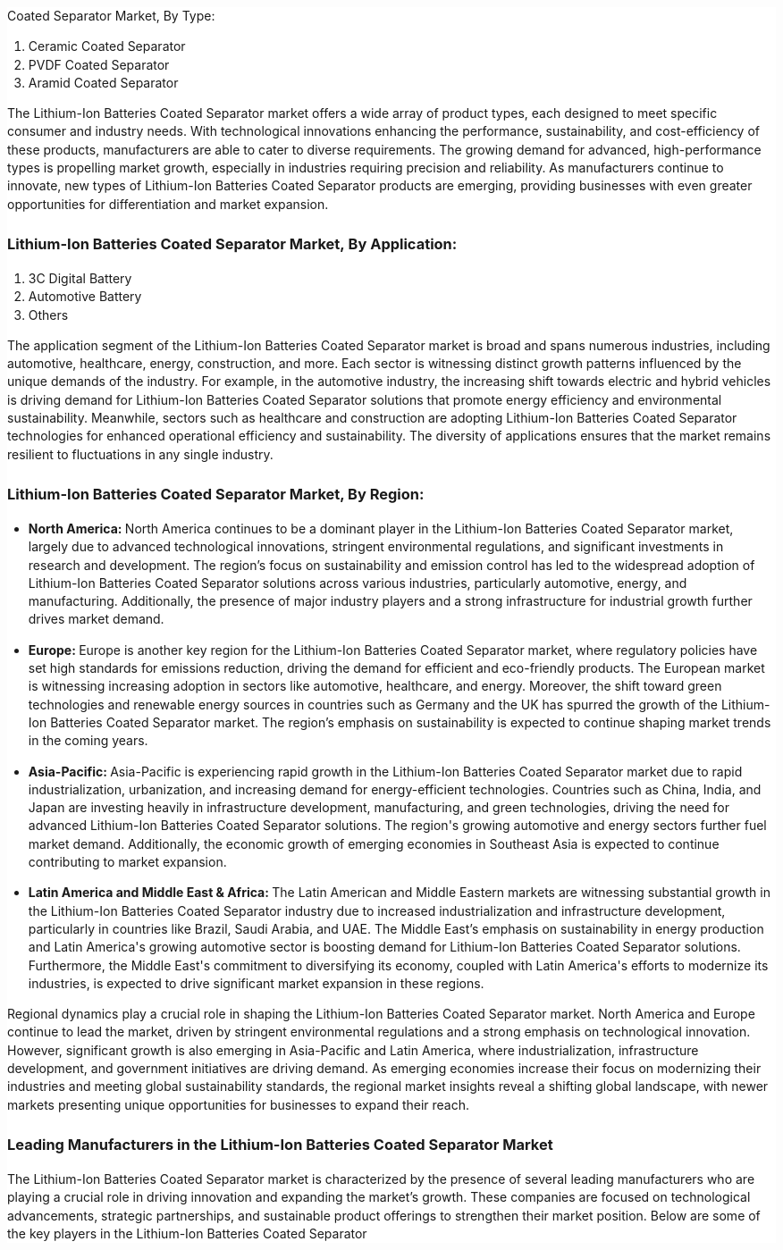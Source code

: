 Coated Separator Market, By Type:<br /></strong></h3><ol><li>Ceramic Coated Separator<li> PVDF Coated Separator<li> Aramid Coated Separator</li></ol><p>The Lithium-Ion Batteries Coated Separator market offers a wide array of product types, each designed to meet specific consumer and industry needs. With technological innovations enhancing the performance, sustainability, and cost-efficiency of these products, manufacturers are able to cater to diverse requirements. The growing demand for advanced, high-performance types is propelling market growth, especially in industries requiring precision and reliability. As manufacturers continue to innovate, new types of Lithium-Ion Batteries Coated Separator products are emerging, providing businesses with even greater opportunities for differentiation and market expansion.</p><h3>Lithium-Ion Batteries Coated Separator Market,&nbsp;By Application:</h3><ol><li>3C Digital Battery<li> Automotive Battery<li> Others</li></ol><p>The application segment of the Lithium-Ion Batteries Coated Separator market is broad and spans numerous industries, including automotive, healthcare, energy, construction, and more. Each sector is witnessing distinct growth patterns influenced by the unique demands of the industry. For example, in the automotive industry, the increasing shift towards electric and hybrid vehicles is driving demand for Lithium-Ion Batteries Coated Separator solutions that promote energy efficiency and environmental sustainability. Meanwhile, sectors such as healthcare and construction are adopting Lithium-Ion Batteries Coated Separator technologies for enhanced operational efficiency and sustainability. The diversity of applications ensures that the market remains resilient to fluctuations in any single industry.</p><h3>Lithium-Ion Batteries Coated Separator Market, By Region:</h3><ul><li><p><strong>North America:&nbsp;</strong>North America continues to be a dominant player in the Lithium-Ion Batteries Coated Separator market, largely due to advanced technological innovations, stringent environmental regulations, and significant investments in research and development. The region&rsquo;s focus on sustainability and emission control has led to the widespread adoption of Lithium-Ion Batteries Coated Separator solutions across various industries, particularly automotive, energy, and manufacturing. Additionally, the presence of major industry players and a strong infrastructure for industrial growth further drives market demand.</p></li><li><p><strong><strong>Europe:&nbsp;</strong></strong>Europe is another key region for the Lithium-Ion Batteries Coated Separator market, where regulatory policies have set high standards for emissions reduction, driving the demand for efficient and eco-friendly products. The European market is witnessing increasing adoption in sectors like automotive, healthcare, and energy. Moreover, the shift toward green technologies and renewable energy sources in countries such as Germany and the UK has spurred the growth of the Lithium-Ion Batteries Coated Separator market. The region&rsquo;s emphasis on sustainability is expected to continue shaping market trends in the coming years.</p></li><li><p><strong><strong>Asia-Pacific:&nbsp;</strong></strong>Asia-Pacific is experiencing rapid growth in the Lithium-Ion Batteries Coated Separator market due to rapid industrialization, urbanization, and increasing demand for energy-efficient technologies. Countries such as China, India, and Japan are investing heavily in infrastructure development, manufacturing, and green technologies, driving the need for advanced Lithium-Ion Batteries Coated Separator solutions. The region's growing automotive and energy sectors further fuel market demand. Additionally, the economic growth of emerging economies in Southeast Asia is expected to continue contributing to market expansion.</p></li><li><p><strong><strong>Latin America and Middle East &amp; Africa:&nbsp;</strong></strong>The Latin American and Middle Eastern markets are witnessing substantial growth in the Lithium-Ion Batteries Coated Separator industry due to increased industrialization and infrastructure development, particularly in countries like Brazil, Saudi Arabia, and UAE. The Middle East&rsquo;s emphasis on sustainability in energy production and Latin America's growing automotive sector is boosting demand for Lithium-Ion Batteries Coated Separator solutions. Furthermore, the Middle East's commitment to diversifying its economy, coupled with Latin America's efforts to modernize its industries, is expected to drive significant market expansion in these regions.</p></li></ul><p>Regional dynamics play a crucial role in shaping the Lithium-Ion Batteries Coated Separator market. North America and Europe continue to lead the market, driven by stringent environmental regulations and a strong emphasis on technological innovation. However, significant growth is also emerging in Asia-Pacific and Latin America, where industrialization, infrastructure development, and government initiatives are driving demand. As emerging economies increase their focus on modernizing their industries and meeting global sustainability standards, the regional market insights reveal a shifting global landscape, with newer markets presenting unique opportunities for businesses to expand their reach.</p><h3><strong>Leading Manufacturers in the Lithium-Ion Batteries Coated Separator Market</strong></h3><p>The Lithium-Ion Batteries Coated Separator market is characterized by the presence of several leading manufacturers who are playing a crucial role in driving innovation and expanding the market&rsquo;s growth. These companies are focused on technological advancements, strategic partnerships, and sustainable product offerings to strengthen their market position. Below are some of the key players in the Lithium-Ion Batteries Coated Separator